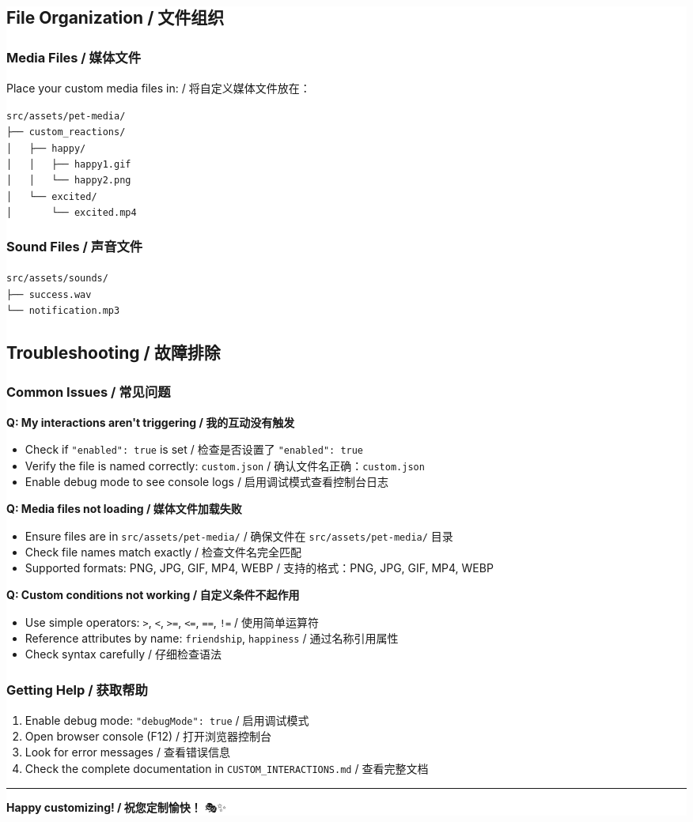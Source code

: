 ## File Organization / 文件组织

### Media Files / 媒体文件
Place your custom media files in: / 将自定义媒体文件放在：
```
src/assets/pet-media/
├── custom_reactions/
│   ├── happy/
│   │   ├── happy1.gif
│   │   └── happy2.png
│   └── excited/
│       └── excited.mp4
```

### Sound Files / 声音文件  
```
src/assets/sounds/
├── success.wav
└── notification.mp3
```

## Troubleshooting / 故障排除

### Common Issues / 常见问题

**Q: My interactions aren't triggering / 我的互动没有触发**
- Check if `"enabled": true` is set / 检查是否设置了 `"enabled": true`
- Verify the file is named correctly: `custom.json` / 确认文件名正确：`custom.json`
- Enable debug mode to see console logs / 启用调试模式查看控制台日志

**Q: Media files not loading / 媒体文件加载失败**
- Ensure files are in `src/assets/pet-media/` / 确保文件在 `src/assets/pet-media/` 目录
- Check file names match exactly / 检查文件名完全匹配
- Supported formats: PNG, JPG, GIF, MP4, WEBP / 支持的格式：PNG, JPG, GIF, MP4, WEBP

**Q: Custom conditions not working / 自定义条件不起作用**
- Use simple operators: `>`, `<`, `>=`, `<=`, `==`, `!=` / 使用简单运算符
- Reference attributes by name: `friendship`, `happiness` / 通过名称引用属性
- Check syntax carefully / 仔细检查语法

### Getting Help / 获取帮助

1. Enable debug mode: `"debugMode": true` / 启用调试模式
2. Open browser console (F12) / 打开浏览器控制台
3. Look for error messages / 查看错误信息
4. Check the complete documentation in `CUSTOM_INTERACTIONS.md` / 查看完整文档

---

**Happy customizing! / 祝您定制愉快！** 🎭✨